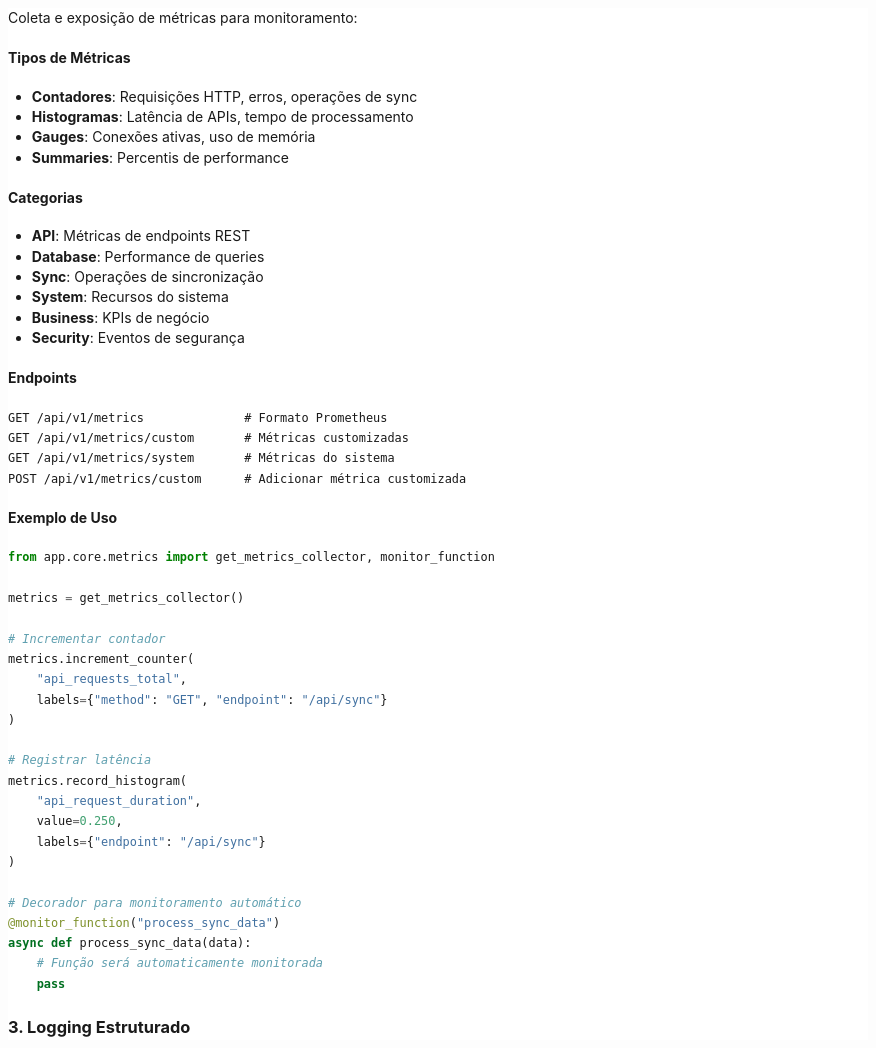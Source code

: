 Coleta e exposição de métricas para monitoramento:

#### Tipos de Métricas
- **Contadores**: Requisições HTTP, erros, operações de sync
- **Histogramas**: Latência de APIs, tempo de processamento
- **Gauges**: Conexões ativas, uso de memória
- **Summaries**: Percentis de performance

#### Categorias
- **API**: Métricas de endpoints REST
- **Database**: Performance de queries
- **Sync**: Operações de sincronização
- **System**: Recursos do sistema
- **Business**: KPIs de negócio
- **Security**: Eventos de segurança

#### Endpoints
```
GET /api/v1/metrics              # Formato Prometheus
GET /api/v1/metrics/custom       # Métricas customizadas
GET /api/v1/metrics/system       # Métricas do sistema
POST /api/v1/metrics/custom      # Adicionar métrica customizada
```

#### Exemplo de Uso
```python
from app.core.metrics import get_metrics_collector, monitor_function

metrics = get_metrics_collector()

# Incrementar contador
metrics.increment_counter(
    "api_requests_total",
    labels={"method": "GET", "endpoint": "/api/sync"}
)

# Registrar latência
metrics.record_histogram(
    "api_request_duration",
    value=0.250,
    labels={"endpoint": "/api/sync"}
)

# Decorador para monitoramento automático
@monitor_function("process_sync_data")
async def process_sync_data(data):
    # Função será automaticamente monitorada
    pass
```

### 3. Logging Estruturado

